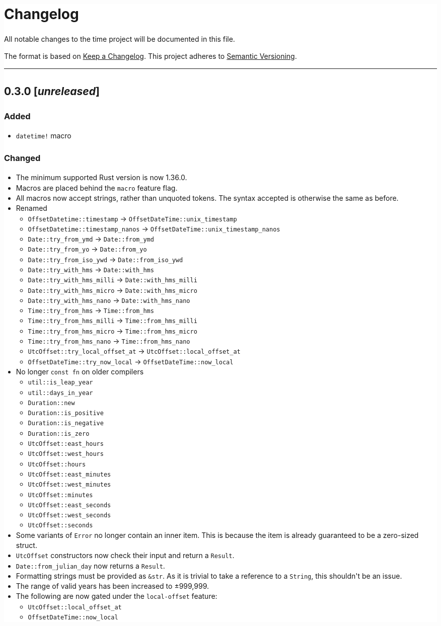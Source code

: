 # Changelog

All notable changes to the time project will be documented in this file.

The format is based on [Keep a Changelog]. This project adheres to [Semantic
Versioning].

---

## 0.3.0 [_unreleased_]

### Added

- `datetime!` macro

### Changed

- The minimum supported Rust version is now 1.36.0.
- Macros are placed behind the `macro` feature flag.
- All macros now accept strings, rather than unquoted tokens. The syntax
  accepted is otherwise the same as before.
- Renamed
  - `OffsetDatetime::timestamp` → `OffsetDateTime::unix_timestamp`
  - `OffsetDatetime::timestamp_nanos` → `OffsetDateTime::unix_timestamp_nanos`
  - `Date::try_from_ymd` → `Date::from_ymd`
  - `Date::try_from_yo` → `Date::from_yo`
  - `Date::try_from_iso_ywd` → `Date::from_iso_ywd`
  - `Date::try_with_hms` → `Date::with_hms`
  - `Date::try_with_hms_milli` → `Date::with_hms_milli`
  - `Date::try_with_hms_micro` → `Date::with_hms_micro`
  - `Date::try_with_hms_nano` → `Date::with_hms_nano`
  - `Time::try_from_hms` → `Time::from_hms`
  - `Time::try_from_hms_milli` → `Time::from_hms_milli`
  - `Time::try_from_hms_micro` → `Time::from_hms_micro`
  - `Time::try_from_hms_nano` → `Time::from_hms_nano`
  - `UtcOffset::try_local_offset_at` → `UtcOffset::local_offset_at`
  - `OffsetDateTime::try_now_local` → `OffsetDateTime::now_local`
- No longer `const fn` on older compilers
  - `util::is_leap_year`
  - `util::days_in_year`
  - `Duration::new`
  - `Duration::is_positive`
  - `Duration::is_negative`
  - `Duration::is_zero`
  - `UtcOffset::east_hours`
  - `UtcOffset::west_hours`
  - `UtcOffset::hours`
  - `UtcOffset::east_minutes`
  - `UtcOffset::west_minutes`
  - `UtcOffset::minutes`
  - `UtcOffset::east_seconds`
  - `UtcOffset::west_seconds`
  - `UtcOffset::seconds`
- Some variants of `Error` no longer contain an inner item. This is because the
  item is already guaranteed to be a zero-sized struct.
- `UtcOffset` constructors now check their input and return a `Result`.
- `Date::from_julian_day` now returns a `Result`.
- Formatting strings must be provided as `&str`. As it is trivial to take a
  reference to a `String`, this shouldn't be an issue.
- The range of valid years has been increased to ±999,999.
- The following are now gated under the `local-offset` feature:
  - `UtcOffset::local_offset_at`
  - `OffsetDateTime::now_local`

[keep a changelog]: https://keepachangelog.com/en/1.0.0/
[semantic versioning]: https://semver.org/spec/v2.0.0.html